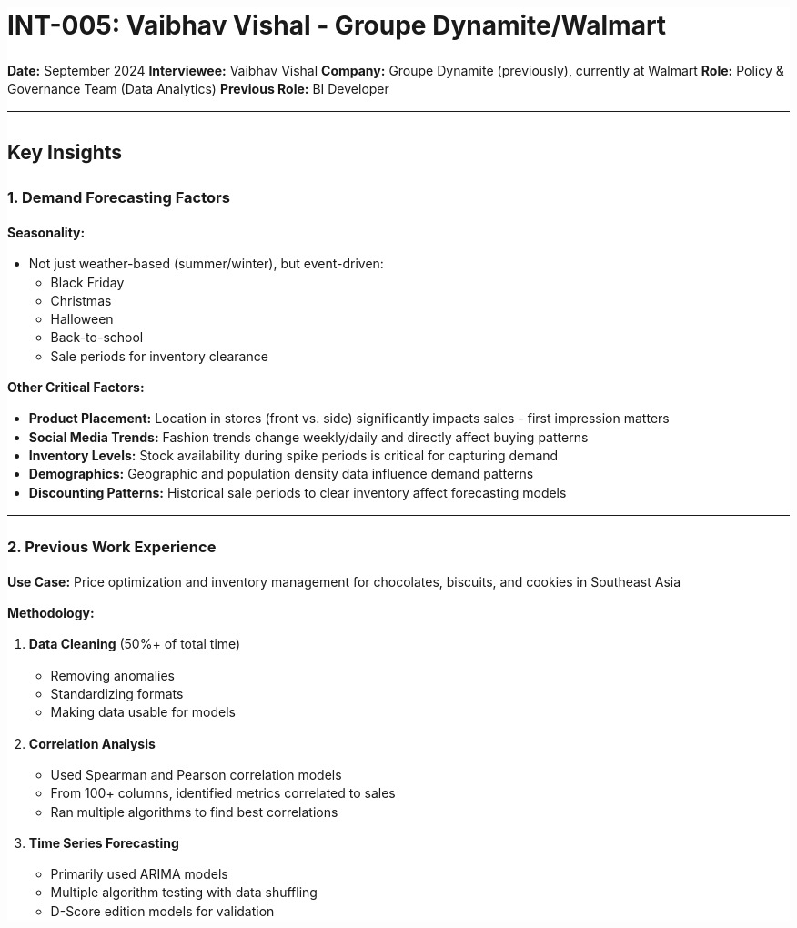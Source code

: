 # INT-005: Vaibhav Vishal - Groupe Dynamite/Walmart

**Date:** September 2024
**Interviewee:** Vaibhav Vishal
**Company:** Groupe Dynamite (previously), currently at Walmart
**Role:** Policy & Governance Team (Data Analytics)
**Previous Role:** BI Developer

---

## Key Insights

### 1. Demand Forecasting Factors

**Seasonality:**
- Not just weather-based (summer/winter), but event-driven:
  - Black Friday
  - Christmas
  - Halloween
  - Back-to-school
  - Sale periods for inventory clearance

**Other Critical Factors:**
- **Product Placement:** Location in stores (front vs. side) significantly impacts sales - first impression matters
- **Social Media Trends:** Fashion trends change weekly/daily and directly affect buying patterns
- **Inventory Levels:** Stock availability during spike periods is critical for capturing demand
- **Demographics:** Geographic and population density data influence demand patterns
- **Discounting Patterns:** Historical sale periods to clear inventory affect forecasting models

---

### 2. Previous Work Experience

**Use Case:** Price optimization and inventory management for chocolates, biscuits, and cookies in Southeast Asia

**Methodology:**
1. **Data Cleaning** (50%+ of total time)
   - Removing anomalies
   - Standardizing formats
   - Making data usable for models

2. **Correlation Analysis**
   - Used Spearman and Pearson correlation models
   - From 100+ columns, identified metrics correlated to sales
   - Ran multiple algorithms to find best correlations

3. **Time Series Forecasting**
   - Primarily used ARIMA models
   - Multiple algorithm testing with data shuffling
   - D-Score edition models for validation
